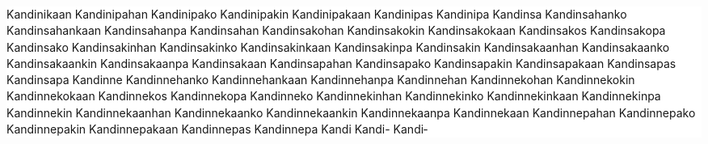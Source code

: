 Kandinikaan
Kandinipahan
Kandinipako
Kandinipakin
Kandinipakaan
Kandinipas
Kandinipa
Kandinsa
Kandinsahanko
Kandinsahankaan
Kandinsahanpa
Kandinsahan
Kandinsakohan
Kandinsakokin
Kandinsakokaan
Kandinsakos
Kandinsakopa
Kandinsako
Kandinsakinhan
Kandinsakinko
Kandinsakinkaan
Kandinsakinpa
Kandinsakin
Kandinsakaanhan
Kandinsakaanko
Kandinsakaankin
Kandinsakaanpa
Kandinsakaan
Kandinsapahan
Kandinsapako
Kandinsapakin
Kandinsapakaan
Kandinsapas
Kandinsapa
Kandinne
Kandinnehanko
Kandinnehankaan
Kandinnehanpa
Kandinnehan
Kandinnekohan
Kandinnekokin
Kandinnekokaan
Kandinnekos
Kandinnekopa
Kandinneko
Kandinnekinhan
Kandinnekinko
Kandinnekinkaan
Kandinnekinpa
Kandinnekin
Kandinnekaanhan
Kandinnekaanko
Kandinnekaankin
Kandinnekaanpa
Kandinnekaan
Kandinnepahan
Kandinnepako
Kandinnepakin
Kandinnepakaan
Kandinnepas
Kandinnepa
Kandi
Kandi-
Kandi‐